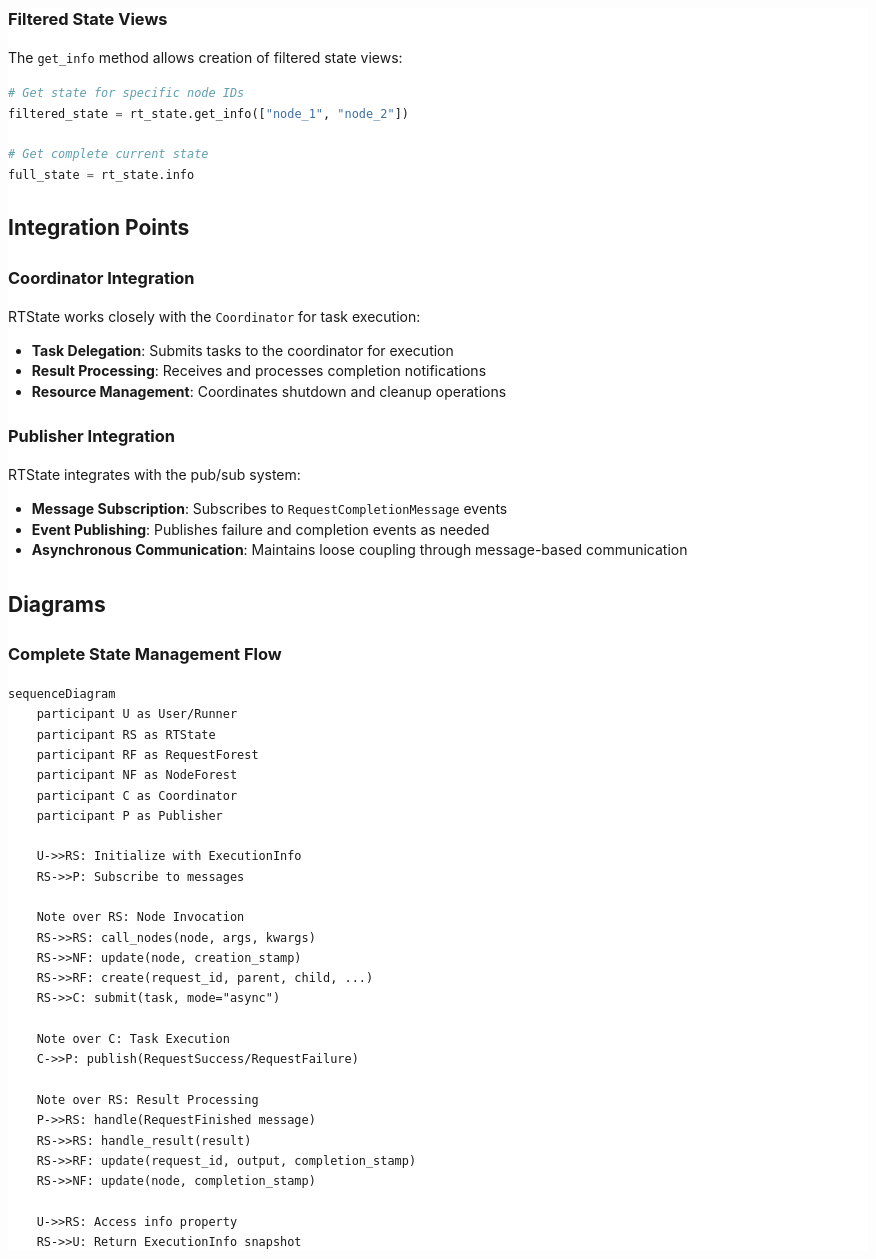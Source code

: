 ### Filtered State Views

The `get_info` method allows creation of filtered state views:

```python
# Get state for specific node IDs
filtered_state = rt_state.get_info(["node_1", "node_2"])

# Get complete current state
full_state = rt_state.info
```

## Integration Points

### Coordinator Integration

RTState works closely with the `Coordinator` for task execution:

- **Task Delegation**: Submits tasks to the coordinator for execution
- **Result Processing**: Receives and processes completion notifications
- **Resource Management**: Coordinates shutdown and cleanup operations

### Publisher Integration

RTState integrates with the pub/sub system:

- **Message Subscription**: Subscribes to `RequestCompletionMessage` events
- **Event Publishing**: Publishes failure and completion events as needed
- **Asynchronous Communication**: Maintains loose coupling through message-based communication

## Diagrams

### Complete State Management Flow

```mermaid
sequenceDiagram
    participant U as User/Runner
    participant RS as RTState
    participant RF as RequestForest
    participant NF as NodeForest
    participant C as Coordinator
    participant P as Publisher

    U->>RS: Initialize with ExecutionInfo
    RS->>P: Subscribe to messages
    
    Note over RS: Node Invocation
    RS->>RS: call_nodes(node, args, kwargs)
    RS->>NF: update(node, creation_stamp)
    RS->>RF: create(request_id, parent, child, ...)
    RS->>C: submit(task, mode="async")
    
    Note over C: Task Execution
    C->>P: publish(RequestSuccess/RequestFailure)
    
    Note over RS: Result Processing
    P->>RS: handle(RequestFinished message)
    RS->>RS: handle_result(result)
    RS->>RF: update(request_id, output, completion_stamp)
    RS->>NF: update(node, completion_stamp)
    
    U->>RS: Access info property
    RS->>U: Return ExecutionInfo snapshot
```
